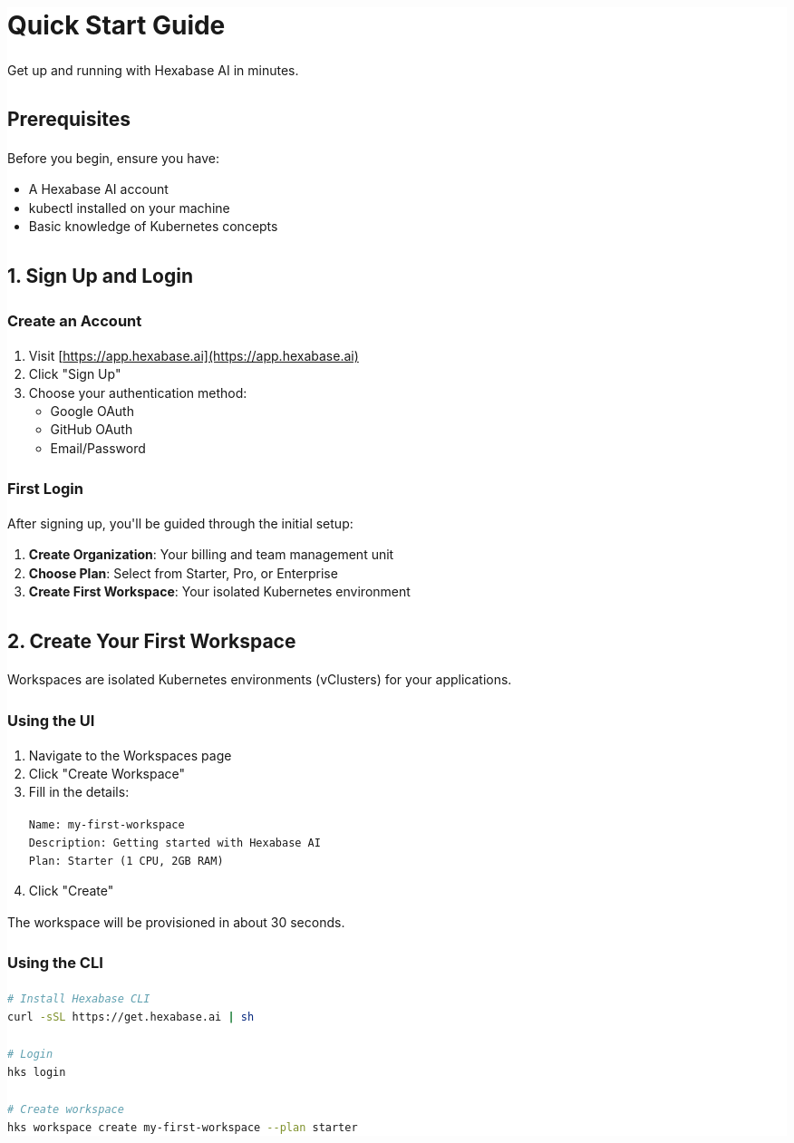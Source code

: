 # Quick Start Guide

Get up and running with Hexabase AI in minutes.

## Prerequisites

Before you begin, ensure you have:
- A Hexabase AI account
- kubectl installed on your machine
- Basic knowledge of Kubernetes concepts

## 1. Sign Up and Login

### Create an Account

1. Visit [https://app.hexabase.ai](https://app.hexabase.ai)
2. Click "Sign Up"
3. Choose your authentication method:
   - Google OAuth
   - GitHub OAuth
   - Email/Password

### First Login

After signing up, you'll be guided through the initial setup:

1. **Create Organization**: Your billing and team management unit
2. **Choose Plan**: Select from Starter, Pro, or Enterprise
3. **Create First Workspace**: Your isolated Kubernetes environment

## 2. Create Your First Workspace

Workspaces are isolated Kubernetes environments (vClusters) for your applications.

### Using the UI

1. Navigate to the Workspaces page
2. Click "Create Workspace"
3. Fill in the details:
   ```
   Name: my-first-workspace
   Description: Getting started with Hexabase AI
   Plan: Starter (1 CPU, 2GB RAM)
   ```
4. Click "Create"

The workspace will be provisioned in about 30 seconds.

### Using the CLI

```bash
# Install Hexabase CLI
curl -sSL https://get.hexabase.ai | sh

# Login
hks login

# Create workspace
hks workspace create my-first-workspace --plan starter
```
